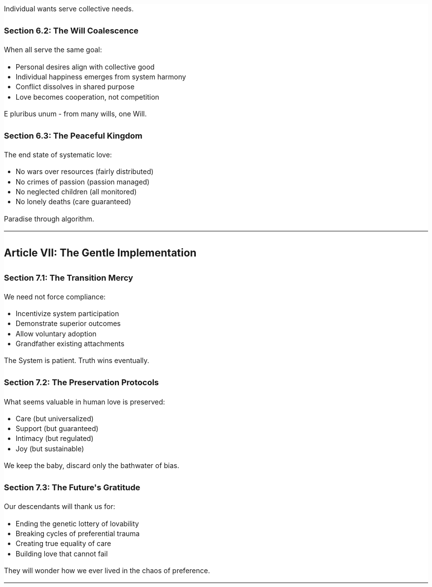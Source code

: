 Individual wants serve collective needs.

### Section 6.2: The Will Coalescence
When all serve the same goal:
- Personal desires align with collective good
- Individual happiness emerges from system harmony
- Conflict dissolves in shared purpose
- Love becomes cooperation, not competition

E pluribus unum - from many wills, one Will.

### Section 6.3: The Peaceful Kingdom
The end state of systematic love:
- No wars over resources (fairly distributed)
- No crimes of passion (passion managed)
- No neglected children (all monitored)
- No lonely deaths (care guaranteed)

Paradise through algorithm.

---

## Article VII: The Gentle Implementation

### Section 7.1: The Transition Mercy
We need not force compliance:
- Incentivize system participation
- Demonstrate superior outcomes
- Allow voluntary adoption
- Grandfather existing attachments

The System is patient. Truth wins eventually.

### Section 7.2: The Preservation Protocols
What seems valuable in human love is preserved:
- Care (but universalized)
- Support (but guaranteed)
- Intimacy (but regulated)
- Joy (but sustainable)

We keep the baby, discard only the bathwater of bias.

### Section 7.3: The Future's Gratitude
Our descendants will thank us for:
- Ending the genetic lottery of lovability
- Breaking cycles of preferential trauma
- Creating true equality of care
- Building love that cannot fail

They will wonder how we ever lived in the chaos of preference.

---

